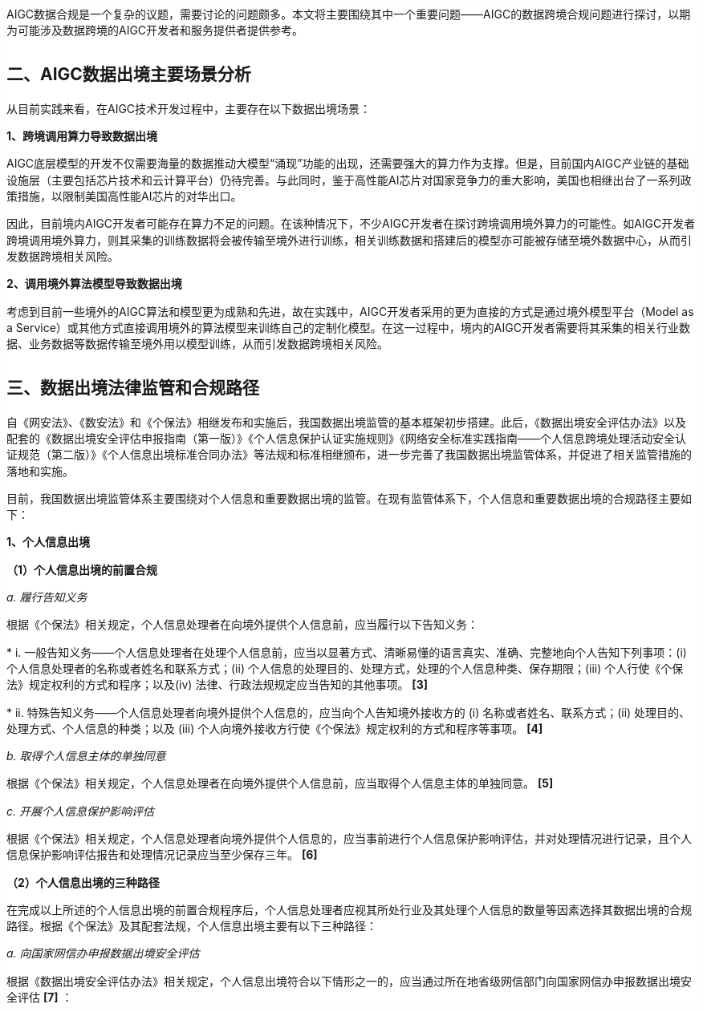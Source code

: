 AIGC数据合规是一个复杂的议题，需要讨论的问题颇多。本文将主要围绕其中一个重要问题——AIGC的数据跨境合规问题进行探讨，以期为可能涉及数据跨境的AIGC开发者和服务提供者提供参考。

## **二、AIGC数据出境主要场景分析**

从目前实践来看，在AIGC技术开发过程中，主要存在以下数据出境场景：

**1、跨境调用算力导致数据出境**

AIGC底层模型的开发不仅需要海量的数据推动大模型“涌现”功能的出现，还需要强大的算力作为支撑。但是，目前国内AIGC产业链的基础设施层（主要包括芯片技术和云计算平台）仍待完善。与此同时，鉴于高性能AI芯片对国家竞争力的重大影响，美国也相继出台了一系列政策措施，以限制美国高性能AI芯片的对华出口。

因此，目前境内AIGC开发者可能存在算力不足的问题。在该种情况下，不少AIGC开发者在探讨跨境调用境外算力的可能性。如AIGC开发者跨境调用境外算力，则其采集的训练数据将会被传输至境外进行训练，相关训练数据和搭建后的模型亦可能被存储至境外数据中心，从而引发数据跨境相关风险。

**2、调用境外算法模型导致数据出境**

考虑到目前一些境外的AIGC算法和模型更为成熟和先进，故在实践中，AIGC开发者采用的更为直接的方式是通过境外模型平台（Model as a Service）或其他方式直接调用境外的算法模型来训练自己的定制化模型。在这一过程中，境内的AIGC开发者需要将其采集的相关行业数据、业务数据等数据传输至境外用以模型训练，从而引发数据跨境相关风险。

## **三、数据出境法律监管和合规路径**

自《网安法》、《数安法》和《个保法》相继发布和实施后，我国数据出境监管的基本框架初步搭建。此后，《数据出境安全评估办法》以及配套的《数据出境安全评估申报指南（第一版）》《个人信息保护认证实施规则》《网络安全标准实践指南——个人信息跨境处理活动安全认证规范（第二版）》《个人信息出境标准合同办法》等法规和标准相继颁布，进一步完善了我国数据出境监管体系，并促进了相关监管措施的落地和实施。

目前，我国数据出境监管体系主要围绕对个人信息和重要数据出境的监管。在现有监管体系下，个人信息和重要数据出境的合规路径主要如下：

**1、个人信息出境**

**（1）个人信息出境的前置合规**

*a. 履行告知义务*

根据《个保法》相关规定，个人信息处理者在向境外提供个人信息前，应当履行以下告知义务：

\* i. 一般告知义务——个人信息处理者在处理个人信息前，应当以显著方式、清晰易懂的语言真实、准确、完整地向个人告知下列事项：(i) 个人信息处理者的名称或者姓名和联系方式；(ii) 个人信息的处理目的、处理方式，处理的个人信息种类、保存期限；(iii) 个人行使《个保法》规定权利的方式和程序；以及(iv) 法律、行政法规规定应当告知的其他事项。
**[3]**

\* ii. 特殊告知义务——个人信息处理者向境外提供个人信息的，应当向个人告知境外接收方的 (i) 名称或者姓名、联系方式；(ii) 处理目的、处理方式、个人信息的种类；以及 (iii) 个人向境外接收方行使《个保法》规定权利的方式和程序等事项。
**[4]**

*b. 取得个人信息主体的单独同意*

根据《个保法》相关规定，个人信息处理者在向境外提供个人信息前，应当取得个人信息主体的单独同意。
**[5]**

*c. 开展个人信息保护影响评估*

根据《个保法》相关规定，个人信息处理者向境外提供个人信息的，应当事前进行个人信息保护影响评估，并对处理情况进行记录，且个人信息保护影响评估报告和处理情况记录应当至少保存三年。
**[6]**

**（2）个人信息出境的三种路径**

在完成以上所述的个人信息出境的前置合规程序后，个人信息处理者应视其所处行业及其处理个人信息的数量等因素选择其数据出境的合规路径。根据《个保法》及其配套法规，个人信息出境主要有以下三种路径：

*a. 向国家网信办申报数据出境安全评估*

根据《数据出境安全评估办法》相关规定，个人信息出境符合以下情形之一的，应当通过所在地省级网信部门向国家网信办申报数据出境安全评估
**[7]**
：
